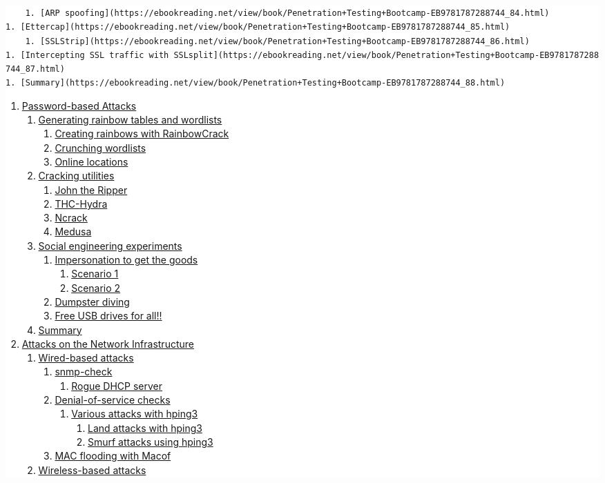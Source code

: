         1. [ARP spoofing](https://ebookreading.net/view/book/Penetration+Testing+Bootcamp-EB9781787288744_84.html)
    1. [Ettercap](https://ebookreading.net/view/book/Penetration+Testing+Bootcamp-EB9781787288744_85.html)
        1. [SSLStrip](https://ebookreading.net/view/book/Penetration+Testing+Bootcamp-EB9781787288744_86.html)
    1. [Intercepting SSL traffic with SSLsplit](https://ebookreading.net/view/book/Penetration+Testing+Bootcamp-EB9781787288744_87.html)
    1. [Summary](https://ebookreading.net/view/book/Penetration+Testing+Bootcamp-EB9781787288744_88.html)
1. [Password-based Attacks](https://ebookreading.net/view/book/Penetration+Testing+Bootcamp-EB9781787288744_89.html)
    1. [Generating rainbow tables and wordlists](https://ebookreading.net/view/book/Penetration+Testing+Bootcamp-EB9781787288744_90.html)
        1. [Creating rainbows with RainbowCrack](https://ebookreading.net/view/book/Penetration+Testing+Bootcamp-EB9781787288744_91.html)
        1. [Crunching wordlists](https://ebookreading.net/view/book/Penetration+Testing+Bootcamp-EB9781787288744_92.html)
        1. [Online locations](https://ebookreading.net/view/book/Penetration+Testing+Bootcamp-EB9781787288744_93.html)
    1. [Cracking utilities](https://ebookreading.net/view/book/Penetration+Testing+Bootcamp-EB9781787288744_94.html)
        1. [John the Ripper](https://ebookreading.net/view/book/Penetration+Testing+Bootcamp-EB9781787288744_95.html)
        1. [THC-Hydra](https://ebookreading.net/view/book/Penetration+Testing+Bootcamp-EB9781787288744_96.html)
        1. [Ncrack](https://ebookreading.net/view/book/Penetration+Testing+Bootcamp-EB9781787288744_97.html)
        1. [Medusa](https://ebookreading.net/view/book/Penetration+Testing+Bootcamp-EB9781787288744_98.html)
    1. [Social engineering experiments](https://ebookreading.net/view/book/Penetration+Testing+Bootcamp-EB9781787288744_99.html)
        1. [Impersonation to get the goods](https://ebookreading.net/view/book/Penetration+Testing+Bootcamp-EB9781787288744_100.html)
            1. [Scenario 1](https://ebookreading.net/view/book/Penetration+Testing+Bootcamp-EB9781787288744_101.html)
            1. [Scenario 2](https://ebookreading.net/view/book/Penetration+Testing+Bootcamp-EB9781787288744_102.html)
        1. [Dumpster diving](https://ebookreading.net/view/book/Penetration+Testing+Bootcamp-EB9781787288744_103.html)
        1. [Free USB drives for all!!](https://ebookreading.net/view/book/Penetration+Testing+Bootcamp-EB9781787288744_104.html)
    1. [Summary](https://ebookreading.net/view/book/Penetration+Testing+Bootcamp-EB9781787288744_105.html)
1. [Attacks on the Network Infrastructure](https://ebookreading.net/view/book/Penetration+Testing+Bootcamp-EB9781787288744_106.html)
    1. [Wired-based attacks](https://ebookreading.net/view/book/Penetration+Testing+Bootcamp-EB9781787288744_107.html)
        1. [snmp-check](https://ebookreading.net/view/book/Penetration+Testing+Bootcamp-EB9781787288744_108.html)
            1. [Rogue DHCP server](https://ebookreading.net/view/book/Penetration+Testing+Bootcamp-EB9781787288744_109.html)
        1. [Denial-of-service checks](https://ebookreading.net/view/book/Penetration+Testing+Bootcamp-EB9781787288744_110.html)
            1. [Various attacks with hping3](https://ebookreading.net/view/book/Penetration+Testing+Bootcamp-EB9781787288744_111.html)
                1. [Land attacks with hping3](https://ebookreading.net/view/book/Penetration+Testing+Bootcamp-EB9781787288744_112.html)
                1. [Smurf attacks using hping3](https://ebookreading.net/view/book/Penetration+Testing+Bootcamp-EB9781787288744_113.html)
        1. [MAC flooding with Macof](https://ebookreading.net/view/book/Penetration+Testing+Bootcamp-EB9781787288744_114.html)
    1. [Wireless-based attacks](https://ebookreading.net/view/book/Penetration+Testing+Bootcamp-EB9781787288744_115.html)